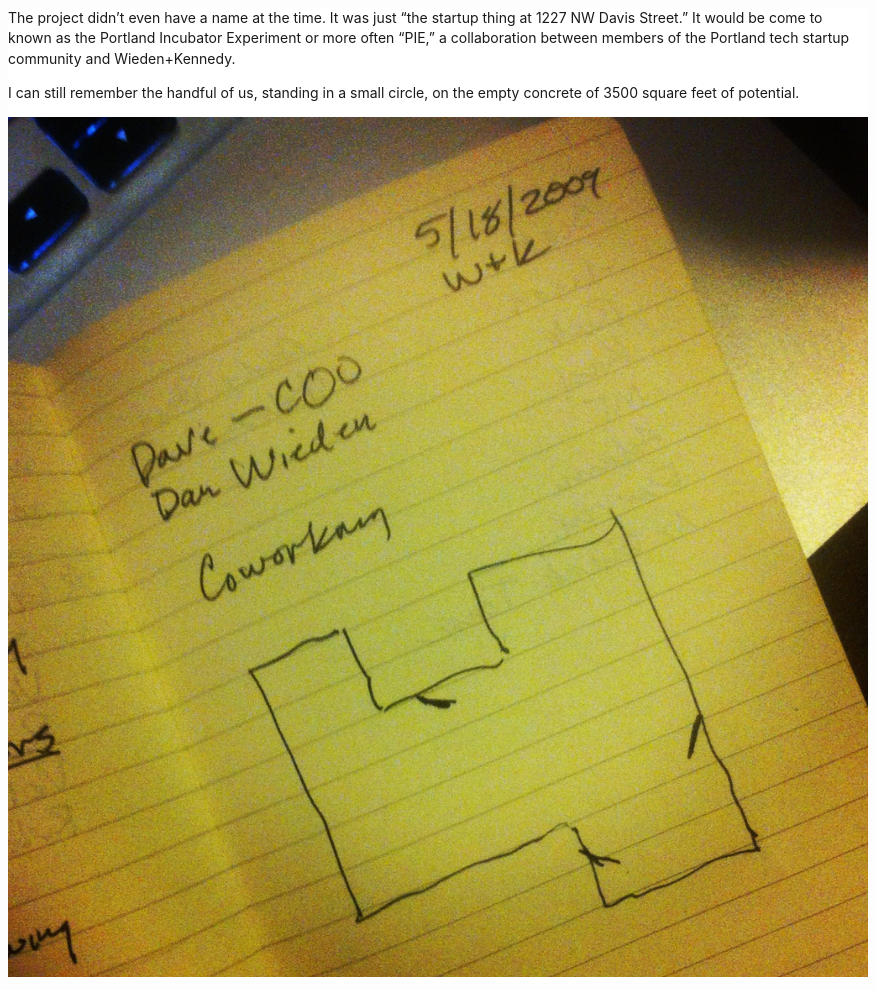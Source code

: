 The project didn’t even have a name at the time. It was just “the startup thing at 1227 NW Davis Street.” It would be come to known as the Portland Incubator Experiment or more often “PIE,” a collaboration between members of the Portland tech startup community and Wieden+Kennedy.

I can still remember the handful of us, standing in a small circle, on the empty concrete of 3500 square feet of potential.

![Sketch of the floor plan after walking through the space](/source/images/PIE-sketch-2009.jpg)
